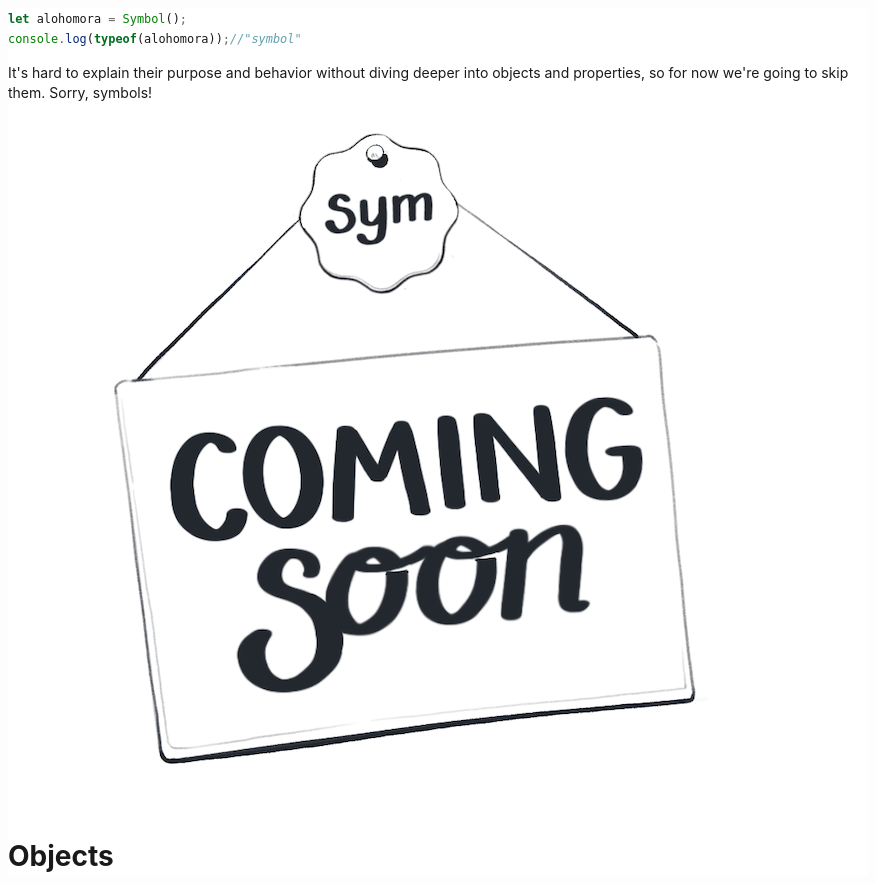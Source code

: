 ```JavaScript
let alohomora = Symbol();
console.log(typeof(alohomora));//"symbol"
```

It's hard to explain their purpose and behavior without diving deeper into objects and properties, so for now we're going to skip them. Sorry, symbols!

![Symbol](img/symbol.png)

# Objects
